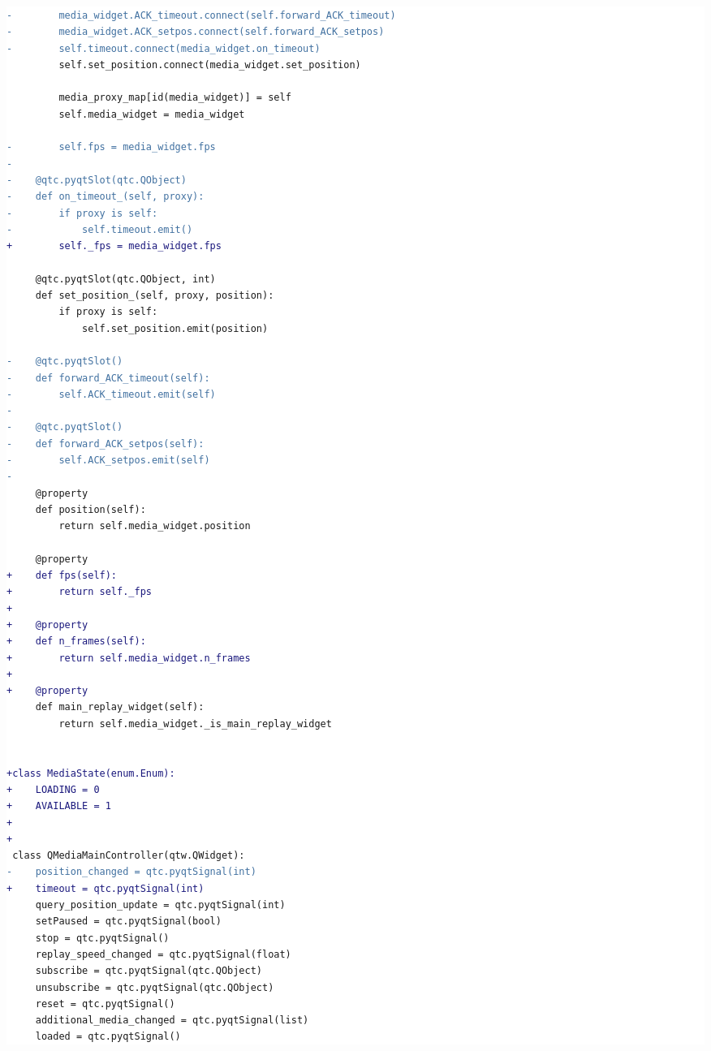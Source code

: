 ```diff
-        media_widget.ACK_timeout.connect(self.forward_ACK_timeout)
-        media_widget.ACK_setpos.connect(self.forward_ACK_setpos)
-        self.timeout.connect(media_widget.on_timeout)
         self.set_position.connect(media_widget.set_position)
 
         media_proxy_map[id(media_widget)] = self
         self.media_widget = media_widget
 
-        self.fps = media_widget.fps
-
-    @qtc.pyqtSlot(qtc.QObject)
-    def on_timeout_(self, proxy):
-        if proxy is self:
-            self.timeout.emit()
+        self._fps = media_widget.fps
 
     @qtc.pyqtSlot(qtc.QObject, int)
     def set_position_(self, proxy, position):
         if proxy is self:
             self.set_position.emit(position)
 
-    @qtc.pyqtSlot()
-    def forward_ACK_timeout(self):
-        self.ACK_timeout.emit(self)
-
-    @qtc.pyqtSlot()
-    def forward_ACK_setpos(self):
-        self.ACK_setpos.emit(self)
-
     @property
     def position(self):
         return self.media_widget.position
 
     @property
+    def fps(self):
+        return self._fps
+
+    @property
+    def n_frames(self):
+        return self.media_widget.n_frames
+
+    @property
     def main_replay_widget(self):
         return self.media_widget._is_main_replay_widget
 
 
+class MediaState(enum.Enum):
+    LOADING = 0
+    AVAILABLE = 1
+
+
 class QMediaMainController(qtw.QWidget):
-    position_changed = qtc.pyqtSignal(int)
+    timeout = qtc.pyqtSignal(int)
     query_position_update = qtc.pyqtSignal(int)
     setPaused = qtc.pyqtSignal(bool)
     stop = qtc.pyqtSignal()
     replay_speed_changed = qtc.pyqtSignal(float)
     subscribe = qtc.pyqtSignal(qtc.QObject)
     unsubscribe = qtc.pyqtSignal(qtc.QObject)
     reset = qtc.pyqtSignal()
     additional_media_changed = qtc.pyqtSignal(list)
     loaded = qtc.pyqtSignal()
```